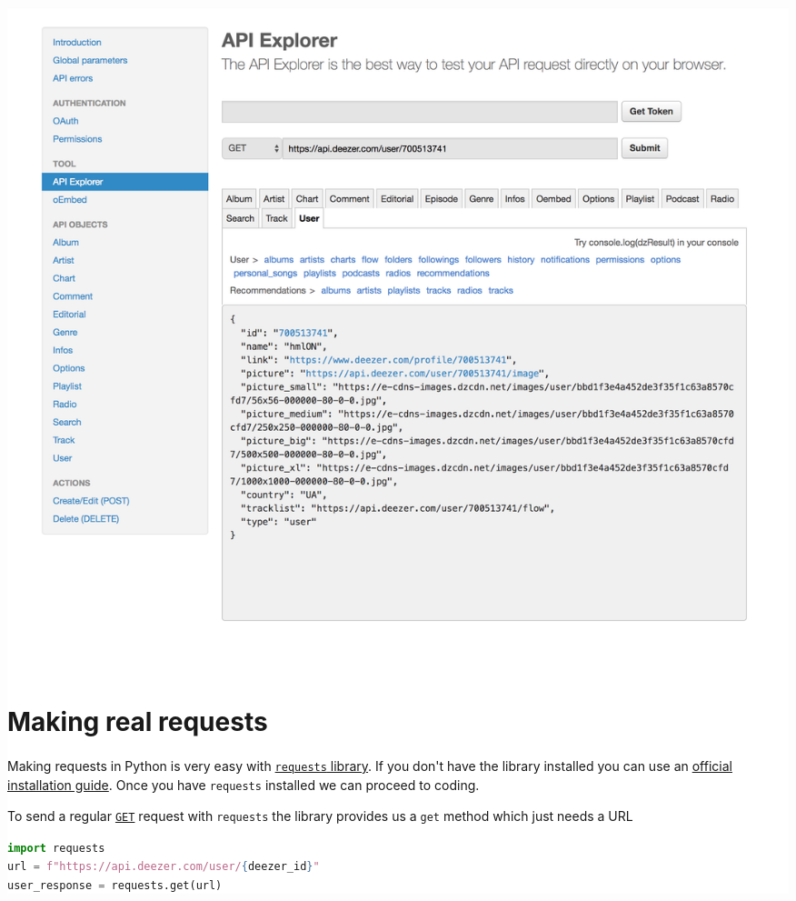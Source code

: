 ![Successfull response with a user in the API explorer](assets/2018-12-10-getting-your-releases-from-deezer/api-explorer-1.png)

# Making real requests

Making requests in Python is very easy with [`requests` library](http://docs.python-requests.org/en/master/). If you don't have the library installed you can use an [official installation guide](http://docs.python-requests.org/en/master/user/install/#install).  Once you have `requests` installed we can proceed to coding.

To send a regular [`GET`](https://www.w3schools.com/tags/ref_httpmethods.asp)  request with `requests` the library provides us a `get` method which just needs a URL

```python
import requests
url = f"https://api.deezer.com/user/{deezer_id}"
user_response = requests.get(url)
```
